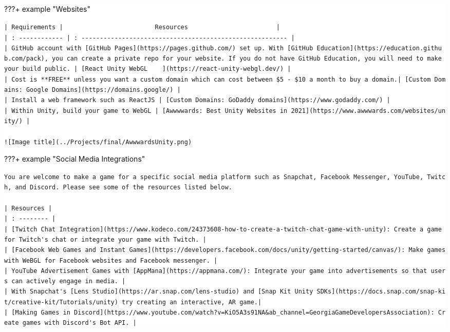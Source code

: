 
???+ example "Websites"

    | Requirements |                         Resources                        |
    | : ------------ | : -------------------------------------------------------- | 
    | GitHub account with [GitHub Pages](https://pages.github.com/) set up. With [GitHub Education](https://education.github.com/pack), you can create a private repo for your website. If you do not have GitHub Education, you will need to make your build public. | [React Unity WebGL    ](https://react-unity-webgl.dev/) | 
    | Cost is **FREE** unless you want a custom domain which can cost between $5 - $10 a month to buy a domain.| [Custom Domains: Google Domains](https://domains.google/) |
    | Install a web framework such as ReactJS | [Custom Domains: GoDaddy domains](https://www.godaddy.com/) |
    | Within Unity, build your game to WebGL | [Awwwwards: Best Unity Websites in 2021](https://www.awwwards.com/websites/unity/) |

    ![Image title](../Projects/final/AwwwardsUnity.png)


???+ example "Social Media Integrations"

    You are welcome to make a game for a specific social media platform such as Snapchat, Facebook Messenger, YouTube, Twitch, and Discord. Please see some of the resources listed below.

    | Resources |
    | : -------- |
    | [Twitch Chat Integration](https://www.kodeco.com/24373608-how-to-create-a-twitch-chat-game-with-unity): Create a game for Twitch's chat or integrate your game with Twitch. |
    | [Facebook Web Games and Instant Games](https://developers.facebook.com/docs/unity/getting-started/canvas/): Make games with WeBGL for Facebook websites and Facebook messenger. |
    | YouTube Advertisement Games with [AppMana](https://appmana.com/): Integrate your game into advertisements so that users can actively engage in media. |
    | With Snapchat's [Lens Studio](https://ar.snap.com/lens-studio) and [Snap Kit Unity SDKs](https://docs.snap.com/snap-kit/creative-kit/Tutorials/unity) try creating an interactive, AR game.|
    | [Making Games in Discord](https://www.youtube.com/watch?v=KiO5A3s91NA&ab_channel=GeorgiaGameDevelopersAssociation): Create games with Discord's Bot API. |
